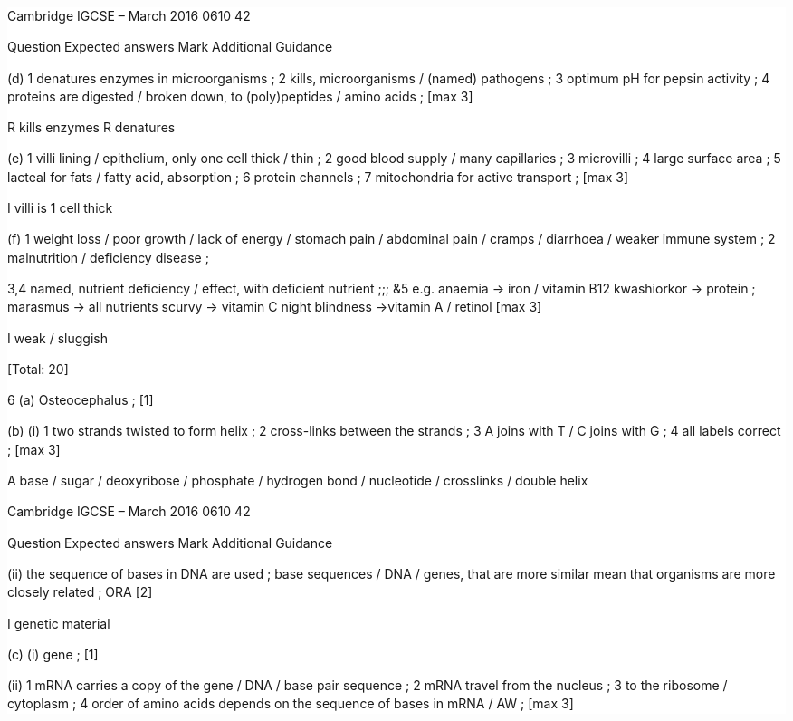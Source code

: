 
 Cambridge IGCSE – March 2016 0610 42 

 Question Expected answers Mark Additional Guidance 

 (d) 1 denatures enzymes in microorganisms ; 2 kills, microorganisms / (named) pathogens ; 3 optimum pH for pepsin activity ; 4 proteins are digested / broken down, to (poly)peptides / amino acids ; [max 3] 

 R kills enzymes R denatures 

 (e) 1 villi lining / epithelium, only one cell thick / thin ; 2 good blood supply / many capillaries ; 3 microvilli ; 4 large surface area ; 5 lacteal for fats / fatty acid, absorption ; 6 protein channels ; 7 mitochondria for active transport ; [max 3] 

 I villi is 1 cell thick 

 (f) 1 weight loss / poor growth / lack of energy / stomach pain / abdominal pain / cramps / diarrhoea / weaker immune system ; 2 malnutrition / deficiency disease ; 

 3,4 named, nutrient deficiency / effect, with deficient nutrient ;;; &5 e.g. anaemia → iron / vitamin B12 kwashiorkor → protein ; marasmus → all nutrients scurvy → vitamin C night blindness →vitamin A / retinol [max 3] 

 I weak / sluggish 

 [Total: 20] 

6 (a) Osteocephalus ; [1] 

 (b) (i) 1 two strands twisted to form helix ; 2 cross-links between the strands ; 3 A joins with T / C joins with G ; 4 all labels correct ; [max 3] 

 A base / sugar / deoxyribose / phosphate / hydrogen bond / nucleotide / crosslinks / double helix 


 Cambridge IGCSE – March 2016 0610 42 

Question Expected answers Mark Additional Guidance 

 (ii) the sequence of bases in DNA are used ; base sequences / DNA / genes, that are more similar mean that organisms are more closely related ; ORA [2] 

 I genetic material 

 (c) (i) gene ; [1] 

 (ii) 1 mRNA carries a copy of the gene / DNA / base pair sequence ; 2 mRNA travel from the nucleus ; 3 to the ribosome / cytoplasm ; 4 order of amino acids depends on the sequence of bases in mRNA / AW ; [max 3] 


